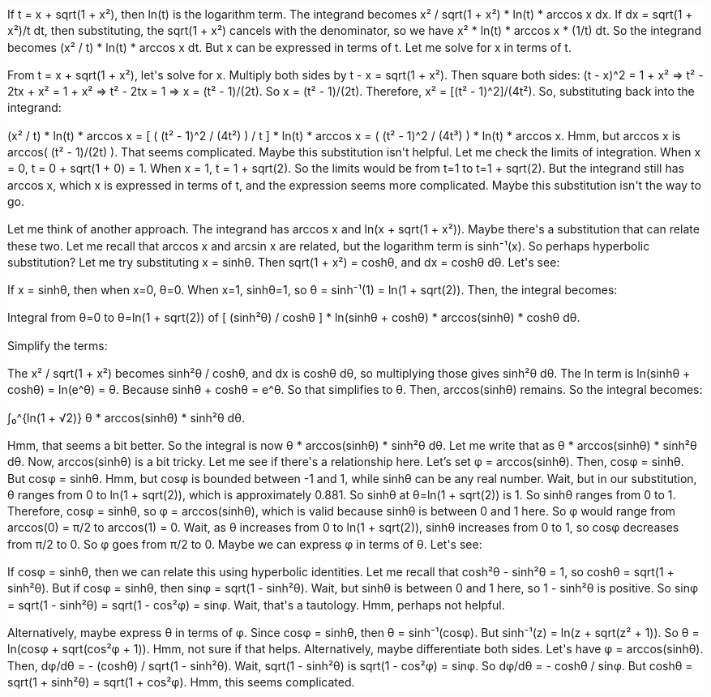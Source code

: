 If t = x + sqrt(1 + x²), then ln(t) is the logarithm term. The integrand becomes x² / sqrt(1 + x²) * ln(t) * arccos x dx. If dx = sqrt(1 + x²)/t dt, then substituting, the sqrt(1 + x²) cancels with the denominator, so we have x² * ln(t) * arccos x * (1/t) dt. So the integrand becomes (x² / t) * ln(t) * arccos x dt. But x can be expressed in terms of t. Let me solve for x in terms of t.

From t = x + sqrt(1 + x²), let's solve for x. Multiply both sides by t - x = sqrt(1 + x²). Then square both sides: (t - x)^2 = 1 + x² => t² - 2tx + x² = 1 + x² => t² - 2tx = 1 => x = (t² - 1)/(2t). So x = (t² - 1)/(2t). Therefore, x² = [(t² - 1)^2]/(4t²). So, substituting back into the integrand:

(x² / t) * ln(t) * arccos x = [ ( (t² - 1)^2 / (4t²) ) / t ] * ln(t) * arccos x = ( (t² - 1)^2 / (4t³) ) * ln(t) * arccos x. Hmm, but arccos x is arccos( (t² - 1)/(2t) ). That seems complicated. Maybe this substitution isn't helpful. Let me check the limits of integration. When x = 0, t = 0 + sqrt(1 + 0) = 1. When x = 1, t = 1 + sqrt(2). So the limits would be from t=1 to t=1 + sqrt(2). But the integrand still has arccos x, which x is expressed in terms of t, and the expression seems more complicated. Maybe this substitution isn't the way to go.

Let me think of another approach. The integrand has arccos x and ln(x + sqrt(1 + x²)). Maybe there's a substitution that can relate these two. Let me recall that arccos x and arcsin x are related, but the logarithm term is sinh⁻¹(x). So perhaps hyperbolic substitution? Let me try substituting x = sinhθ. Then sqrt(1 + x²) = coshθ, and dx = coshθ dθ. Let's see:

If x = sinhθ, then when x=0, θ=0. When x=1, sinhθ=1, so θ = sinh⁻¹(1) = ln(1 + sqrt(2)). Then, the integral becomes:

Integral from θ=0 to θ=ln(1 + sqrt(2)) of [ (sinh²θ) / coshθ ] * ln(sinhθ + coshθ) * arccos(sinhθ) * coshθ dθ.

Simplify the terms:

The x² / sqrt(1 + x²) becomes sinh²θ / coshθ, and dx is coshθ dθ, so multiplying those gives sinh²θ dθ. The ln term is ln(sinhθ + coshθ) = ln(e^θ) = θ. Because sinhθ + coshθ = e^θ. So that simplifies to θ. Then, arccos(sinhθ) remains. So the integral becomes:

∫₀^{ln(1 + √2)} θ * arccos(sinhθ) * sinh²θ dθ.

Hmm, that seems a bit better. So the integral is now θ * arccos(sinhθ) * sinh²θ dθ. Let me write that as θ * arccos(sinhθ) * sinh²θ dθ. Now, arccos(sinhθ) is a bit tricky. Let me see if there's a relationship here. Let’s set φ = arccos(sinhθ). Then, cosφ = sinhθ. But cosφ = sinhθ. Hmm, but cosφ is bounded between -1 and 1, while sinhθ can be any real number. Wait, but in our substitution, θ ranges from 0 to ln(1 + sqrt(2)), which is approximately 0.881. So sinhθ at θ=ln(1 + sqrt(2)) is 1. So sinhθ ranges from 0 to 1. Therefore, cosφ = sinhθ, so φ = arccos(sinhθ), which is valid because sinhθ is between 0 and 1 here. So φ would range from arccos(0) = π/2 to arccos(1) = 0. Wait, as θ increases from 0 to ln(1 + sqrt(2)), sinhθ increases from 0 to 1, so cosφ decreases from π/2 to 0. So φ goes from π/2 to 0. Maybe we can express φ in terms of θ. Let's see:

If cosφ = sinhθ, then we can relate this using hyperbolic identities. Let me recall that cosh²θ - sinh²θ = 1, so coshθ = sqrt(1 + sinh²θ). But if cosφ = sinhθ, then sinφ = sqrt(1 - sinh²θ). Wait, but sinhθ is between 0 and 1 here, so 1 - sinh²θ is positive. So sinφ = sqrt(1 - sinh²θ) = sqrt(1 - cos²φ) = sinφ. Wait, that's a tautology. Hmm, perhaps not helpful.

Alternatively, maybe express θ in terms of φ. Since cosφ = sinhθ, then θ = sinh⁻¹(cosφ). But sinh⁻¹(z) = ln(z + sqrt(z² + 1)). So θ = ln(cosφ + sqrt(cos²φ + 1)). Hmm, not sure if that helps. Alternatively, maybe differentiate both sides. Let's have φ = arccos(sinhθ). Then, dφ/dθ = - (coshθ) / sqrt(1 - sinh²θ). Wait, sqrt(1 - sinh²θ) is sqrt(1 - cos²φ) = sinφ. So dφ/dθ = - coshθ / sinφ. But coshθ = sqrt(1 + sinh²θ) = sqrt(1 + cos²φ). Hmm, this seems complicated.

